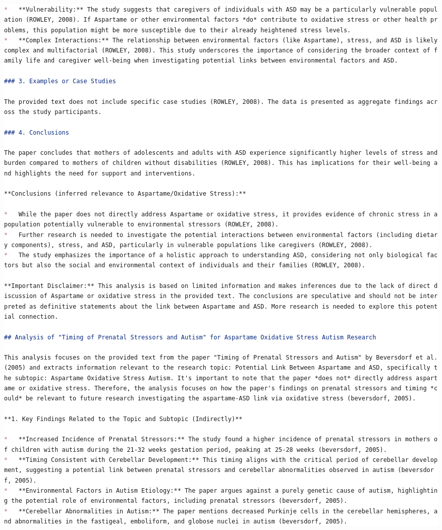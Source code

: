 ```markdown
*   **Vulnerability:** The study suggests that caregivers of individuals with ASD may be a particularly vulnerable population (ROWLEY, 2008). If Aspartame or other environmental factors *do* contribute to oxidative stress or other health problems, this population might be more susceptible due to their already heightened stress levels.
*   **Complex Interactions:** The relationship between environmental factors (like Aspartame), stress, and ASD is likely complex and multifactorial (ROWLEY, 2008). This study underscores the importance of considering the broader context of family life and caregiver well-being when investigating potential links between environmental factors and ASD.

### 3. Examples or Case Studies

The provided text does not include specific case studies (ROWLEY, 2008). The data is presented as aggregate findings across the study participants.

### 4. Conclusions

The paper concludes that mothers of adolescents and adults with ASD experience significantly higher levels of stress and burden compared to mothers of children without disabilities (ROWLEY, 2008). This has implications for their well-being and highlights the need for support and interventions.

**Conclusions (inferred relevance to Aspartame/Oxidative Stress):**

*   While the paper does not directly address Aspartame or oxidative stress, it provides evidence of chronic stress in a population potentially vulnerable to environmental stressors (ROWLEY, 2008).
*   Further research is needed to investigate the potential interactions between environmental factors (including dietary components), stress, and ASD, particularly in vulnerable populations like caregivers (ROWLEY, 2008).
*   The study emphasizes the importance of a holistic approach to understanding ASD, considering not only biological factors but also the social and environmental context of individuals and their families (ROWLEY, 2008).

**Important Disclaimer:** This analysis is based on limited information and makes inferences due to the lack of direct discussion of Aspartame or oxidative stress in the provided text. The conclusions are speculative and should not be interpreted as definitive statements about the link between Aspartame and ASD. More research is needed to explore this potential connection.

## Analysis of "Timing of Prenatal Stressors and Autism" for Aspartame Oxidative Stress Autism Research

This analysis focuses on the provided text from the paper "Timing of Prenatal Stressors and Autism" by Beversdorf et al. (2005) and extracts information relevant to the research topic: Potential Link Between Aspartame and ASD, specifically the subtopic: Aspartame Oxidative Stress Autism. It's important to note that the paper *does not* directly address aspartame or oxidative stress. Therefore, the analysis focuses on how the paper's findings on prenatal stressors and timing *could* be relevant to future research investigating the aspartame-ASD link via oxidative stress (beversdorf, 2005).

**1. Key Findings Related to the Topic and Subtopic (Indirectly)**

*   **Increased Incidence of Prenatal Stressors:** The study found a higher incidence of prenatal stressors in mothers of children with autism during the 21-32 weeks gestation period, peaking at 25-28 weeks (beversdorf, 2005).
*   **Timing Consistent with Cerebellar Development:** This timing aligns with the critical period of cerebellar development, suggesting a potential link between prenatal stressors and cerebellar abnormalities observed in autism (beversdorf, 2005).
*   **Environmental Factors in Autism Etiology:** The paper argues against a purely genetic cause of autism, highlighting the potential role of environmental factors, including prenatal stressors (beversdorf, 2005).
*   **Cerebellar Abnormalities in Autism:** The paper mentions decreased Purkinje cells in the cerebellar hemispheres, and abnormalities in the fastigeal, emboliform, and globose nuclei in autism (beversdorf, 2005).

```